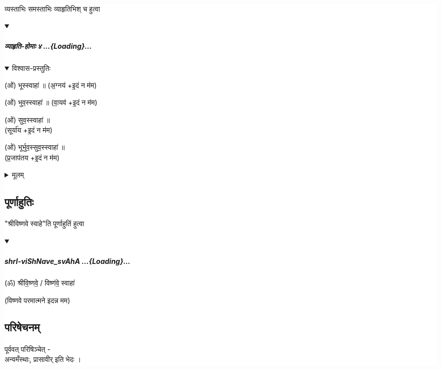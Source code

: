 </details>
</div>

व्यस्ताभिः समस्ताभिः व्याहृतिभिश् च हुत्वा 

<div class="js_include" includetitle="false" newlevelforh1="5" unfilled url="/vedAH_yajuH/taittirIyam/sUtram/baudhAyanaH/gRhyam/mantraH/yajuH/sarva-prastutiH/vyAhRti-homAH_4.md">
<details open><summary><h5>व्याहृति-होमाः ४ ...{Loading}...</h5></summary>
<details open><summary>विश्वास-प्रस्तुतिः</summary>

(ओं) भूस्स्वाहा॑ ॥
(अ॒ग्नय॑ +इ॒दं न म॑म)

(ओं) भुव॒स्स्वाहा॑ ॥
(वा॒यव॑ +इ॒दं न म॑म)

(ओं) सुव॒स्स्वाहा॑ ॥  
(सूर्या॑य +इ॒दं न म॑म)

(ओं) भूर्भुव॒स्सुव॒स्स्वाहा॑ ॥  
(प्र॒जाप॑तय +इ॒दं न म॑म)  
</details>

<details><summary>मूलम्</summary>

(ओं) भूस्स्वाहा॑ ॥
(अग्नय इदं न मम)

(ओं) भुव॒स्स्वाहा॑ ॥
(वायव इदं न मम)

(ओं) सुव॒स्स्वाहा॑ ॥  
(सूर्याय इदं न मम)

(ओं) भूर्भुव॒स्सुव॒स्स्वाहा॑ ॥  
(प्रजापतय इदं न मम)  

</details>
</details>
</div>  

## पूर्णाहुतिः
"श्रीविष्णवे स्वाहे"ति पूर्णाहुतिं हुत्वा  

<div class="js_include" includetitle="false" newlevelforh1="5" unfilled url="/vedAH_yajuH/taittirIyam/sUtram/ApastambaH/gRhyam/paddhatiH/shrIvaiShNavaH/mantrAdi/shrI-viShNave_svAhA.md">
<details open><summary><h5>shrI-viShNave_svAhA ...{Loading}...</h5></summary>

(ॐ) श्रीवि॒ष्णवे॒ / विष्ण॑वे॒ स्वाहा॑  

(विष्णवे परमात्मने इदन्न मम) 
</details>
</div>

## परिषेचनम्
पूर्ववत् परिषिञ्चेत् -  
अन्वमँस्थाः, प्रासावीर् इति भेदः । 
